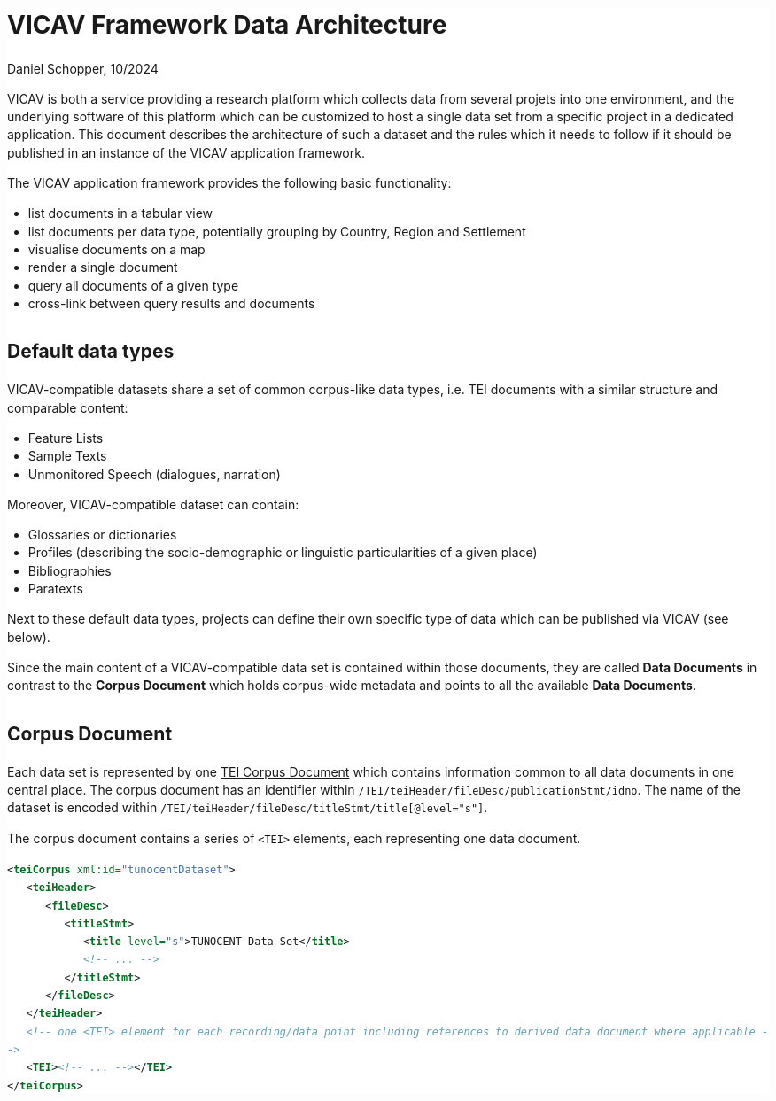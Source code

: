 # VICAV Framework Data Architecture
Daniel Schopper, 10/2024

VICAV is both a service providing a research platform which collects data from several projets into one environment, and the underlying software of this platform which can be customized to host a single data set from a specific project in a dedicated application. This document describes the architecture of such a dataset and the rules which it needs to follow if it should be published in an instance of the VICAV application framework.

The VICAV application framework provides the following basic functionality:

* list documents in a tabular view
* list documents per data type, potentially grouping by Country, Region and Settlement 
* visualise documents on a map
* render a single document
* query all documents of a given type
* cross-link between query results and documents


## Default data types

VICAV-compatible datasets share a set of common corpus-like data types, i.e. TEI documents with a similar structure and comparable content:

* Feature Lists
* Sample Texts
* Unmonitored Speech (dialogues, narration)

Moreover, VICAV-compatible dataset can contain:

* Glossaries or dictionaries
* Profiles (describing the socio-demographic or linguistic particularities of a given place)
* Bibliographies
* Paratexts

Next to these default data types, projects can define their own specific type of data which can be published via VICAV (see below).

Since the main content of a VICAV-compatible data set is contained within those documents, they are called **Data Documents** in contrast to the **Corpus Document** which holds corpus-wide metadata and points to all the available **Data Documents**.


## Corpus Document

Each data set is represented by one [TEI Corpus Document](https://www.tei-c.org/release/doc/tei-p5-doc/en/html/ref-teiCorpus.html) which contains information common to all data documents in one central place. The corpus document has an identifier within `/TEI/teiHeader/fileDesc/publicationStmt/idno`. The name of the dataset is encoded within `/TEI/teiHeader/fileDesc/titleStmt/title[@level="s"]`.

The corpus document contains a series of `<TEI>` elements, each representing one data document. 

```xml
<teiCorpus xml:id="tunocentDataset">
   <teiHeader>
      <fileDesc>
         <titleStmt>
            <title level="s">TUNOCENT Data Set</title>
            <!-- ... -->
         </titleStmt>
      </fileDesc>
   </teiHeader>
   <!-- one <TEI> element for each recording/data point including references to derived data document where applicable -->
   <TEI><!-- ... --></TEI>
</teiCorpus>
```
